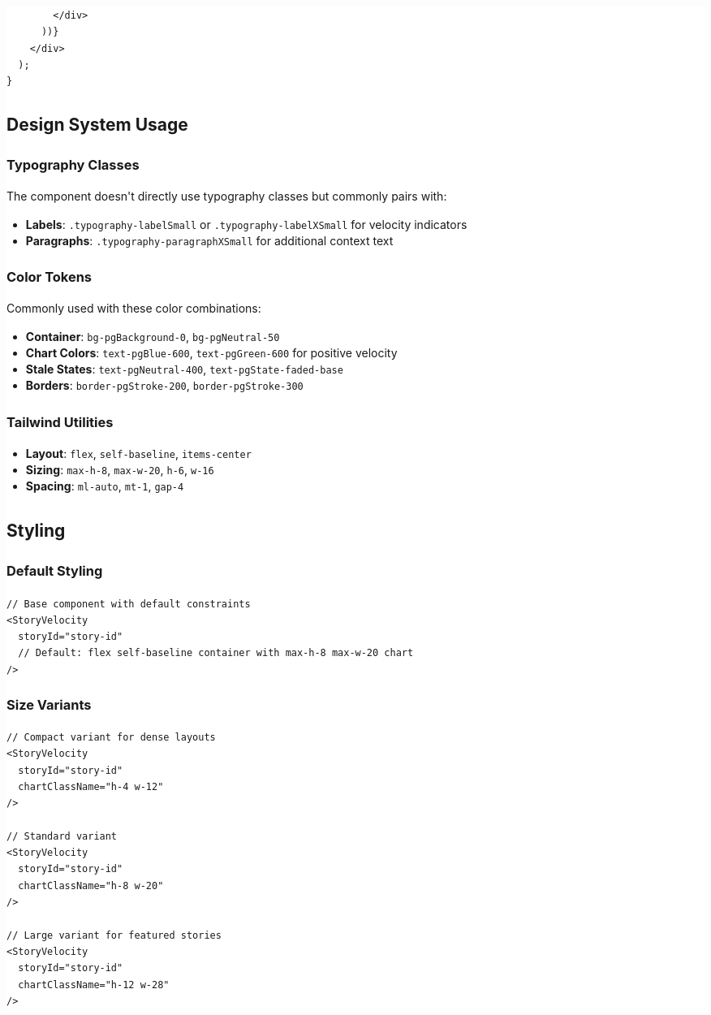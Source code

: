 ```tsx
        </div>
      ))}
    </div>
  );
}
```

## Design System Usage

### Typography Classes
The component doesn't directly use typography classes but commonly pairs with:
- **Labels**: `.typography-labelSmall` or `.typography-labelXSmall` for velocity indicators
- **Paragraphs**: `.typography-paragraphXSmall` for additional context text

### Color Tokens
Commonly used with these color combinations:
- **Container**: `bg-pgBackground-0`, `bg-pgNeutral-50`
- **Chart Colors**: `text-pgBlue-600`, `text-pgGreen-600` for positive velocity
- **Stale States**: `text-pgNeutral-400`, `text-pgState-faded-base`
- **Borders**: `border-pgStroke-200`, `border-pgStroke-300`

### Tailwind Utilities
- **Layout**: `flex`, `self-baseline`, `items-center`
- **Sizing**: `max-h-8`, `max-w-20`, `h-6`, `w-16`
- **Spacing**: `ml-auto`, `mt-1`, `gap-4`

## Styling

### Default Styling
```tsx
// Base component with default constraints
<StoryVelocity 
  storyId="story-id"
  // Default: flex self-baseline container with max-h-8 max-w-20 chart
/>
```

### Size Variants
```tsx
// Compact variant for dense layouts
<StoryVelocity 
  storyId="story-id"
  chartClassName="h-4 w-12"
/>

// Standard variant
<StoryVelocity 
  storyId="story-id"
  chartClassName="h-8 w-20"
/>

// Large variant for featured stories
<StoryVelocity 
  storyId="story-id"
  chartClassName="h-12 w-28"
/>
```
